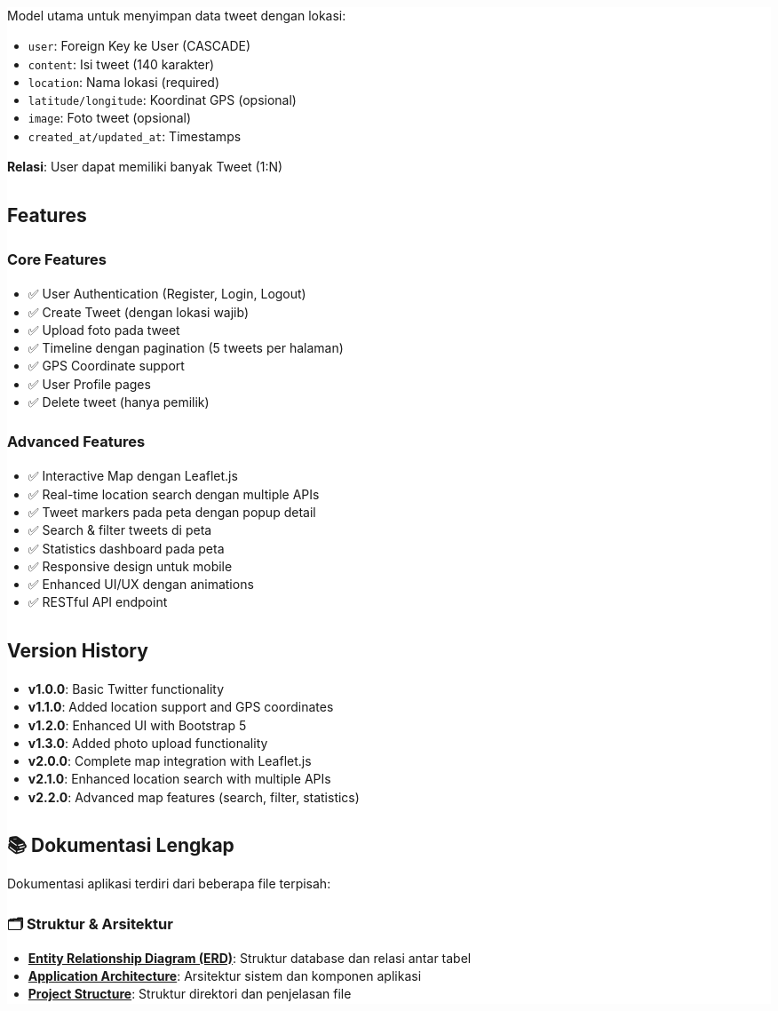 Model utama untuk menyimpan data tweet dengan lokasi:

- `user`: Foreign Key ke User (CASCADE)
- `content`: Isi tweet (140 karakter)
- `location`: Nama lokasi (required)
- `latitude/longitude`: Koordinat GPS (opsional)
- `image`: Foto tweet (opsional)
- `created_at/updated_at`: Timestamps

**Relasi**: User dapat memiliki banyak Tweet (1:N)

## Features

### Core Features

- ✅ User Authentication (Register, Login, Logout)
- ✅ Create Tweet (dengan lokasi wajib)
- ✅ Upload foto pada tweet
- ✅ Timeline dengan pagination (5 tweets per halaman)
- ✅ GPS Coordinate support
- ✅ User Profile pages
- ✅ Delete tweet (hanya pemilik)

### Advanced Features

- ✅ Interactive Map dengan Leaflet.js
- ✅ Real-time location search dengan multiple APIs
- ✅ Tweet markers pada peta dengan popup detail
- ✅ Search & filter tweets di peta
- ✅ Statistics dashboard pada peta
- ✅ Responsive design untuk mobile
- ✅ Enhanced UI/UX dengan animations
- ✅ RESTful API endpoint

## Version History

- **v1.0.0**: Basic Twitter functionality
- **v1.1.0**: Added location support and GPS coordinates
- **v1.2.0**: Enhanced UI with Bootstrap 5
- **v1.3.0**: Added photo upload functionality
- **v2.0.0**: Complete map integration with Leaflet.js
- **v2.1.0**: Enhanced location search with multiple APIs
- **v2.2.0**: Advanced map features (search, filter, statistics)

## 📚 Dokumentasi Lengkap

Dokumentasi aplikasi terdiri dari beberapa file terpisah:

### 🗂️ Struktur & Arsitektur

- **[Entity Relationship Diagram (ERD)](ERD.md)**: Struktur database dan relasi antar tabel
- **[Application Architecture](ARCHITECTURE.md)**: Arsitektur sistem dan komponen aplikasi
- **[Project Structure](PROJECT_STRUCTURE.md)**: Struktur direktori dan penjelasan file

